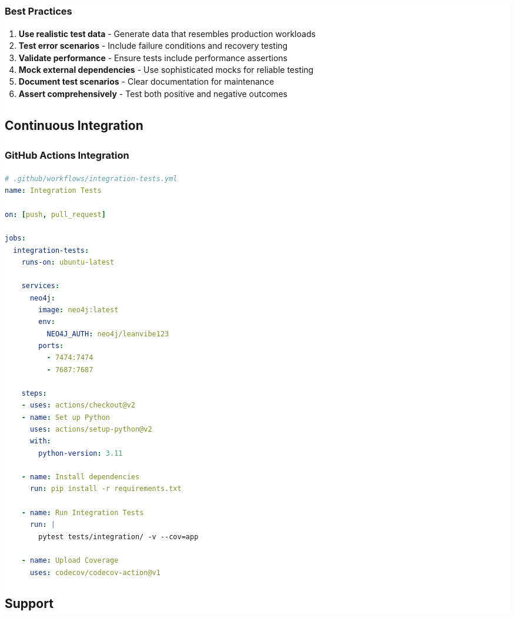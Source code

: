 ### Best Practices

1. **Use realistic test data** - Generate data that resembles production workloads
2. **Test error scenarios** - Include failure conditions and recovery testing
3. **Validate performance** - Ensure tests include performance assertions
4. **Mock external dependencies** - Use sophisticated mocks for reliable testing
5. **Document test scenarios** - Clear documentation for maintenance
6. **Assert comprehensively** - Test both positive and negative outcomes

## Continuous Integration

### GitHub Actions Integration

```yaml
# .github/workflows/integration-tests.yml
name: Integration Tests

on: [push, pull_request]

jobs:
  integration-tests:
    runs-on: ubuntu-latest
    
    services:
      neo4j:
        image: neo4j:latest
        env:
          NEO4J_AUTH: neo4j/leanvibe123
        ports:
          - 7474:7474
          - 7687:7687
    
    steps:
    - uses: actions/checkout@v2
    - name: Set up Python
      uses: actions/setup-python@v2
      with:
        python-version: 3.11
        
    - name: Install dependencies
      run: pip install -r requirements.txt
      
    - name: Run Integration Tests
      run: |
        pytest tests/integration/ -v --cov=app
        
    - name: Upload Coverage
      uses: codecov/codecov-action@v1
```

## Support
